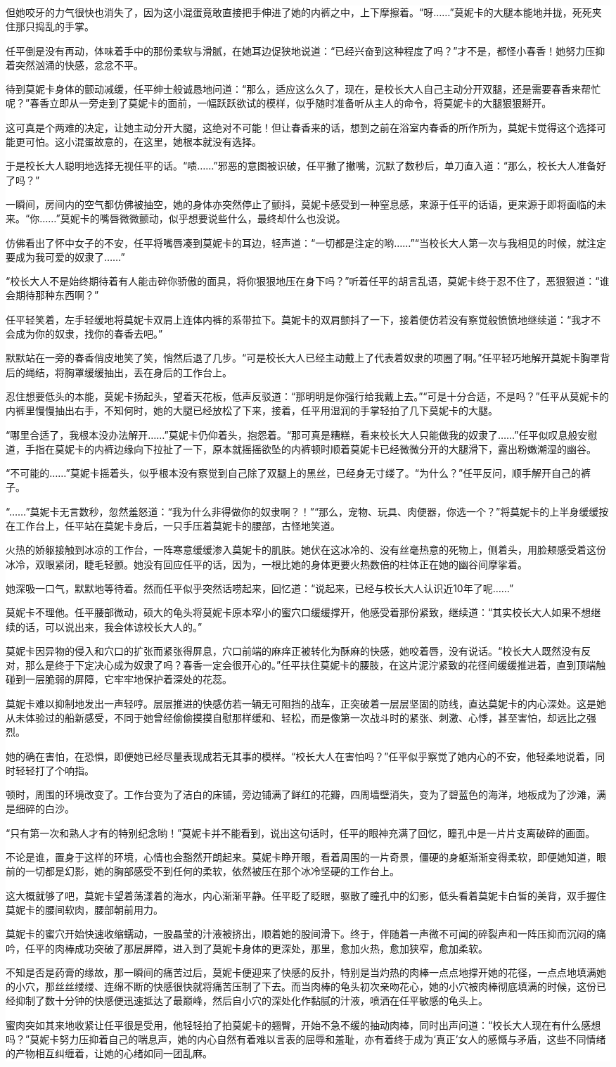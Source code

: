 但她咬牙的力气很快也消失了，因为这小混蛋竟敢直接把手伸进了她的内裤之中，上下摩擦着。“呀……”莫妮卡的大腿本能地并拢，死死夹住那只捣乱的手掌。

任平倒是没有再动，体味着手中的那份柔软与滑腻，在她耳边促狭地说道：“已经兴奋到这种程度了吗？”才不是，都怪小春香！她努力压抑着突然汹涌的快感，忿忿不平。

待到莫妮卡身体的颤动减缓，任平绅士般诚恳地问道：“那么，适应这么久了，现在，是校长大人自己主动分开双腿，还是需要春香来帮忙呢？”春香立即从一旁走到了莫妮卡的面前，一幅跃跃欲试的模样，似乎随时准备听从主人的命令，将莫妮卡的大腿狠狠掰开。

这可真是个两难的决定，让她主动分开大腿，这绝对不可能！但让春香来的话，想到之前在浴室内春香的所作所为，莫妮卡觉得这个选择可能更可怕。这小混蛋故意的，在这里，她根本就没有选择。

于是校长大人聪明地选择无视任平的话。“啧……”邪恶的意图被识破，任平撇了撇嘴，沉默了数秒后，单刀直入道：“那么，校长大人准备好了吗？”

一瞬间，房间内的空气都仿佛被抽空，她的身体亦突然停止了颤抖，莫妮卡感受到一种窒息感，来源于任平的话语，更来源于即将面临的未来。“你……”莫妮卡的嘴唇微微颤动，似乎想要说些什么，最终却什么也没说。

仿佛看出了怀中女子的不安，任平将嘴唇凑到莫妮卡的耳边，轻声道：“一切都是注定的哟……”“当校长大人第一次与我相见的时候，就注定要成为我可爱的奴隶了……”

“校长大人不是始终期待着有人能击碎你骄傲的面具，将你狠狠地压在身下吗？”听着任平的胡言乱语，莫妮卡终于忍不住了，恶狠狠道：“谁会期待那种东西啊？”

任平轻笑着，左手轻缓地将莫妮卡双肩上连体内裤的系带拉下。莫妮卡的双肩颤抖了一下，接着便仿若没有察觉般愤愤地继续道：“我才不会成为你的奴隶，找你的春香去吧。”

默默站在一旁的春香俏皮地笑了笑，悄然后退了几步。“可是校长大人已经主动戴上了代表着奴隶的项圈了啊。”任平轻巧地解开莫妮卡胸罩背后的绳结，将胸罩缓缓抽出，丢在身后的工作台上。

忍住想要低头的本能，莫妮卡扬起头，望着天花板，低声反驳道：“那明明是你强行给我戴上去。”“可是十分合适，不是吗？”任平从莫妮卡的内裤里慢慢抽出右手，不知何时，她的大腿已经放松了下来，接着，任平用湿润的手掌轻拍了几下莫妮卡的大腿。

“哪里合适了，我根本没办法解开……”莫妮卡仍仰着头，抱怨着。“那可真是糟糕，看来校长大人只能做我的奴隶了……”任平似叹息般安慰道，手指在莫妮卡的内裤边缘向下拉扯了一下，原本就摇摇欲坠的内裤顿时顺着莫妮卡已经微微分开的大腿滑下，露出粉嫩潮湿的幽谷。

“不可能的……”莫妮卡摇着头，似乎根本没有察觉到自己除了双腿上的黑丝，已经身无寸缕了。“为什么？”任平反问，顺手解开自己的裤子。

“……”莫妮卡无言数秒，忽然羞怒道：“我为什么非得做你的奴隶啊？！”“那么，宠物、玩具、肉便器，你选一个？”将莫妮卡的上半身缓缓按在工作台上，任平站在莫妮卡身后，一只手压着莫妮卡的腰部，古怪地笑道。

火热的娇躯接触到冰凉的工作台，一阵寒意缓缓渗入莫妮卡的肌肤。她伏在这冰冷的、没有丝毫热意的死物上，侧着头，用脸颊感受着这份冰冷，双眼紧闭，睫毛轻颤。她没有回应任平的话，因为，一根比她的身体更要火热数倍的柱体正在她的幽谷间摩挲着。

她深吸一口气，默默地等待着。然而任平似乎突然话唠起来，回忆道：“说起来，已经与校长大人认识近10年了呢……”

莫妮卡不理他。任平腰部微动，硕大的龟头将莫妮卡原本窄小的蜜穴口缓缓撑开，他感受着那份紧致，继续道：“其实校长大人如果不想继续的话，可以说出来，我会体谅校长大人的。”

莫妮卡因异物的侵入和穴口的扩张而紧张得屏息，穴口前端的麻痒正被转化为酥麻的快感，她咬着唇，没有说话。“校长大人既然没有反对，那么是终于下定决心成为奴隶了吗？春香一定会很开心的。”任平扶住莫妮卡的腰肢，在这片泥泞紧致的花径间缓缓推进着，直到顶端触碰到一层脆弱的屏障，它牢牢地保护着深处的花蕊。

莫妮卡难以抑制地发出一声轻哼。层层推进的快感仿若一辆无可阻挡的战车，正突破着一层层坚固的防线，直达莫妮卡的内心深处。这是她从未体验过的船新感受，不同于她曾经偷偷摸摸自慰那样缓和、轻松，而是像第一次战斗时的紧张、刺激、心悸，甚至害怕，却远比之强烈。

她的确在害怕，在恐惧，即便她已经尽量表现成若无其事的模样。“校长大人在害怕吗？”任平似乎察觉了她内心的不安，他轻柔地说着，同时轻轻打了个响指。

顿时，周围的环境改变了。工作台变为了洁白的床铺，旁边铺满了鲜红的花瓣，四周墙壁消失，变为了碧蓝色的海洋，地板成为了沙滩，满是细碎的白沙。

“只有第一次和熟人才有的特别纪念哟！”莫妮卡并不能看到，说出这句话时，任平的眼神充满了回忆，瞳孔中是一片片支离破碎的画面。

不论是谁，置身于这样的环境，心情也会豁然开朗起来。莫妮卡睁开眼，看着周围的一片奇景，僵硬的身躯渐渐变得柔软，即便她知道，眼前的一切都是幻影，她的胸部感受不到任何的柔软，依然被压在那个冰冷坚硬的工作台上。

这大概就够了吧，莫妮卡望着荡漾着的海水，内心渐渐平静。任平眨了眨眼，驱散了瞳孔中的幻影，低头看着莫妮卡白皙的美背，双手握住莫妮卡的腰间软肉，腰部朝前用力。

莫妮卡的蜜穴开始快速收缩蠕动，一股晶莹的汁液被挤出，顺着她的股间滑下。终于，伴随着一声微不可闻的碎裂声和一阵压抑而沉闷的痛吟，任平的肉棒成功突破了那层屏障，进入到了莫妮卡身体的更深处，那里，愈加火热，愈加狭窄，愈加柔软。

不知是否是药膏的缘故，那一瞬间的痛苦过后，莫妮卡便迎来了快感的反扑，特别是当灼热的肉棒一点点地撑开她的花径，一点点地填满她的小穴，那丝丝缕缕、连绵不断的快感很快就将痛苦压制了下去。而当肉棒的龟头初次亲吻花心，她的小穴被肉棒彻底填满的时候，这份已经抑制了数十分钟的快感便迅速抵达了最巅峰，然后自小穴的深处化作黏腻的汁液，喷洒在任平敏感的龟头上。

蜜肉突如其来地收紧让任平很是受用，他轻轻拍了拍莫妮卡的翘臀，开始不急不缓的抽动肉棒，同时出声问道：“校长大人现在有什么感想吗？”莫妮卡努力压抑着自己的喘息声，她的内心自然有着难以言表的屈辱和羞耻，亦有着终于成为‘真正’女人的感慨与矛盾，这些不同情绪的产物相互纠缠着，让她的心绪如同一团乱麻。
